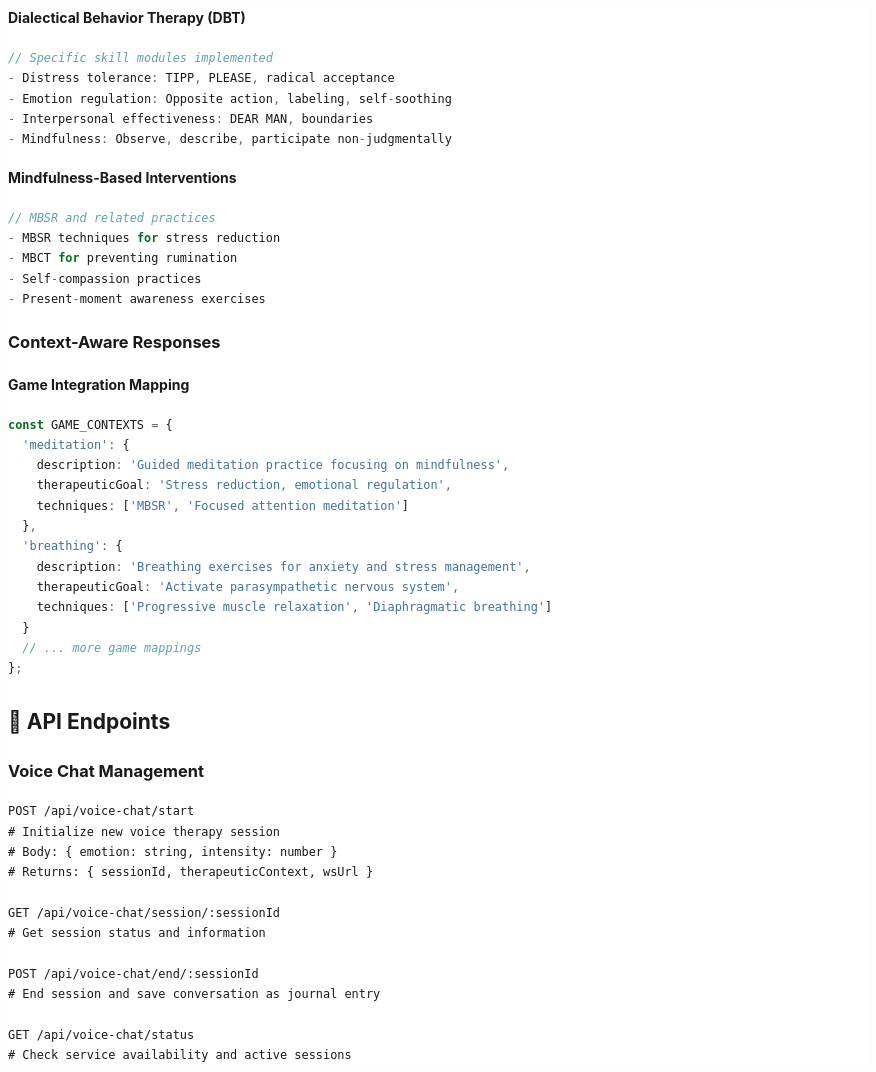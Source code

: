 #### **Dialectical Behavior Therapy (DBT)**
```typescript
// Specific skill modules implemented
- Distress tolerance: TIPP, PLEASE, radical acceptance
- Emotion regulation: Opposite action, labeling, self-soothing
- Interpersonal effectiveness: DEAR MAN, boundaries
- Mindfulness: Observe, describe, participate non-judgmentally
```

#### **Mindfulness-Based Interventions**
```typescript
// MBSR and related practices
- MBSR techniques for stress reduction
- MBCT for preventing rumination
- Self-compassion practices
- Present-moment awareness exercises
```

### **Context-Aware Responses**

#### **Game Integration Mapping**
```typescript
const GAME_CONTEXTS = {
  'meditation': {
    description: 'Guided meditation practice focusing on mindfulness',
    therapeuticGoal: 'Stress reduction, emotional regulation',
    techniques: ['MBSR', 'Focused attention meditation']
  },
  'breathing': {
    description: 'Breathing exercises for anxiety and stress management',
    therapeuticGoal: 'Activate parasympathetic nervous system',
    techniques: ['Progressive muscle relaxation', 'Diaphragmatic breathing']
  }
  // ... more game mappings
};
```

## 🔧 API Endpoints

### **Voice Chat Management**
```http
POST /api/voice-chat/start
# Initialize new voice therapy session
# Body: { emotion: string, intensity: number }
# Returns: { sessionId, therapeuticContext, wsUrl }

GET /api/voice-chat/session/:sessionId  
# Get session status and information

POST /api/voice-chat/end/:sessionId
# End session and save conversation as journal entry

GET /api/voice-chat/status
# Check service availability and active sessions
```
